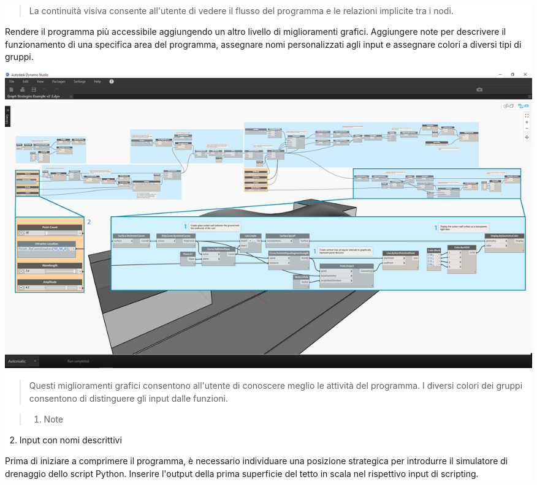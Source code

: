 > La continuità visiva consente all'utente di vedere il flusso del programma e le relazioni implicite tra i nodi.

Rendere il programma più accessibile aggiungendo un altro livello di miglioramenti grafici. Aggiungere note per descrivere il funzionamento di una specifica area del programma, assegnare nomi personalizzati agli input e assegnare colori a diversi tipi di gruppi.

![Ridenominazione delle note](images/13-2/2-2.jpg)

> Questi miglioramenti grafici consentono all'utente di conoscere meglio le attività del programma. I diversi colori dei gruppi consentono di distinguere gli input dalle funzioni.

> 1. Note
2. Input con nomi descrittivi

Prima di iniziare a comprimere il programma, è necessario individuare una posizione strategica per introdurre il simulatore di drenaggio dello script Python. Inserire l'output della prima superficie del tetto in scala nel rispettivo input di scripting.
